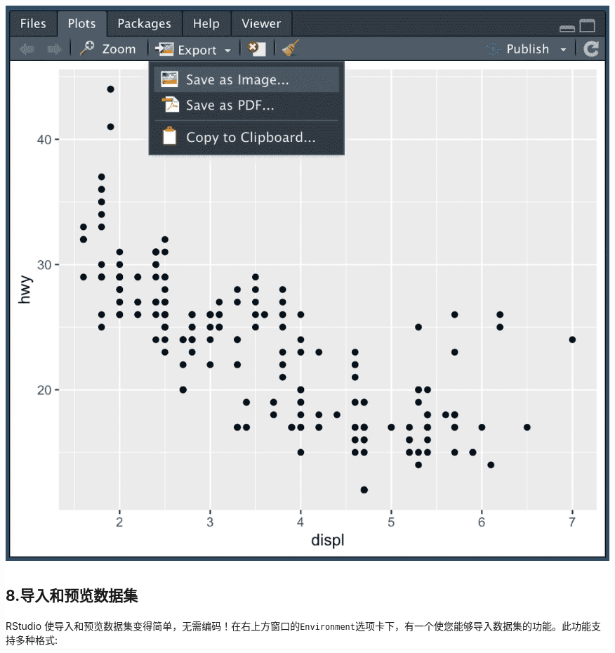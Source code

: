![Plot Pane](img/0b1d8a88857d0cdc47135e3dc6fb4819.png)

## 8.导入和预览数据集

RStudio 使导入和预览数据集变得简单，无需编码！在右上方窗口的`Environment`选项卡下，有一个使您能够导入数据集的功能。此功能支持多种格式:
